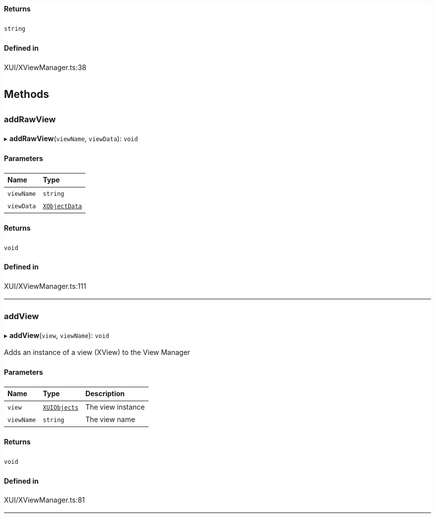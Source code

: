 #### Returns

`string`

#### Defined in

XUI/XViewManager.ts:38

## Methods

### addRawView

▸ **addRawView**(`viewName`, `viewData`): `void`

#### Parameters

| Name | Type |
| :------ | :------ |
| `viewName` | `string` |
| `viewData` | [`XObjectData`](../modules/Core_XObject.md#xobjectdata) |

#### Returns

`void`

#### Defined in

XUI/XViewManager.ts:111

___

### addView

▸ **addView**(`view`, `viewName`): `void`

Adds an instance of a view (XView) to the View Manager

#### Parameters

| Name | Type | Description |
| :------ | :------ | :------ |
| `view` | [`XUIObjects`](XUI_XUICoreObjects.XUIObjects.md) | The view instance |
| `viewName` | `string` | The view name |

#### Returns

`void`

#### Defined in

XUI/XViewManager.ts:81

___
